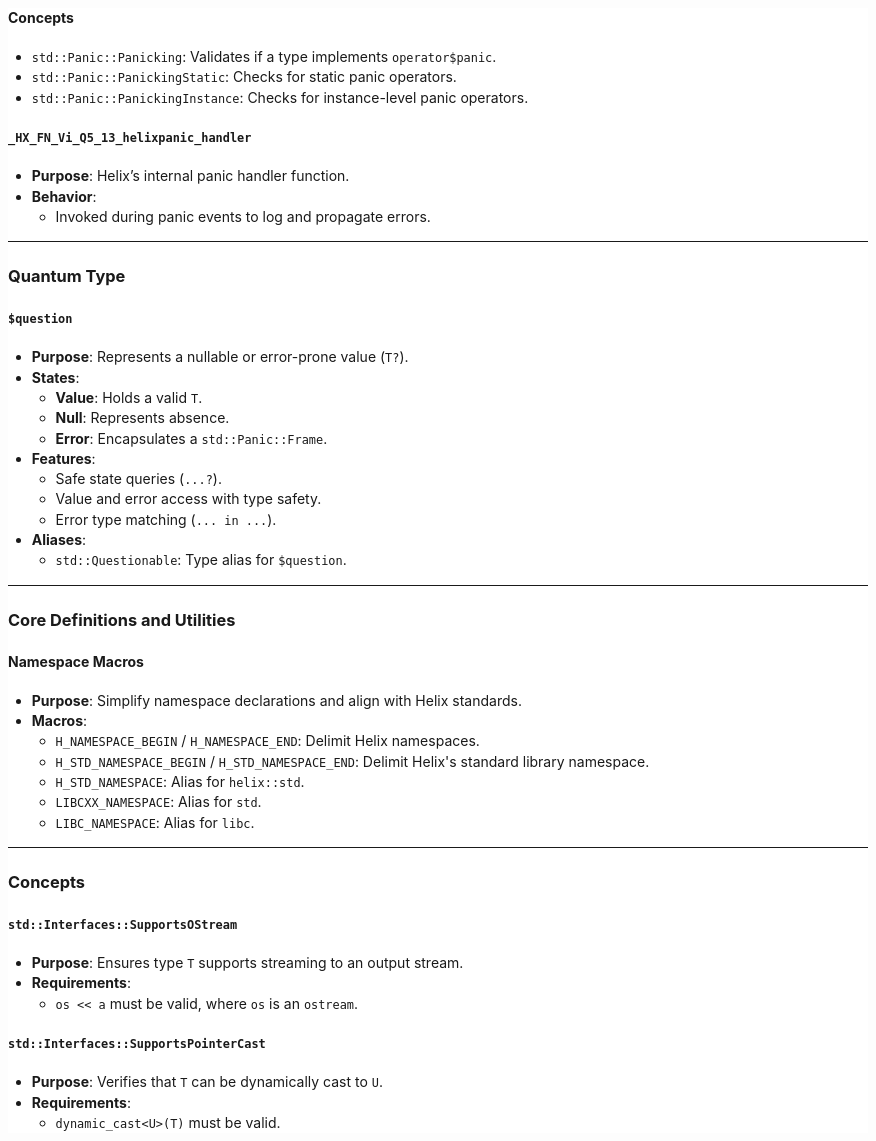 #### Concepts
- `std::Panic::Panicking`: Validates if a type implements `operator$panic`.
- `std::Panic::PanickingStatic`: Checks for static panic operators.
- `std::Panic::PanickingInstance`: Checks for instance-level panic operators.

#### `_HX_FN_Vi_Q5_13_helixpanic_handler`
- **Purpose**: Helix’s internal panic handler function.
- **Behavior**:
  - Invoked during panic events to log and propagate errors.

---

### Quantum Type
#### `$question`
- **Purpose**: Represents a nullable or error-prone value (`T?`).
- **States**:
  - **Value**: Holds a valid `T`.
  - **Null**:  Represents absence.
  - **Error**: Encapsulates a `std::Panic::Frame`.
- **Features**:
  - Safe state queries (`...?`).
  - Value and error access with type safety.
  - Error type matching (`... in ...`).
- **Aliases**:
  - `std::Questionable`: Type alias for `$question`.

---

### Core Definitions and Utilities
#### Namespace Macros
- **Purpose**: Simplify namespace declarations and align with Helix standards.
- **Macros**:
  - `H_NAMESPACE_BEGIN` / `H_NAMESPACE_END`: Delimit Helix namespaces.
  - `H_STD_NAMESPACE_BEGIN` / `H_STD_NAMESPACE_END`: Delimit Helix's standard library namespace.
  - `H_STD_NAMESPACE`: Alias for `helix::std`.
  - `LIBCXX_NAMESPACE`: Alias for `std`.
  - `LIBC_NAMESPACE`: Alias for `libc`.

---

### Concepts
#### `std::Interfaces::SupportsOStream`
- **Purpose**: Ensures type `T` supports streaming to an output stream.
- **Requirements**:
  - `os << a` must be valid, where `os` is an `ostream`.

#### `std::Interfaces::SupportsPointerCast`
- **Purpose**: Verifies that `T` can be dynamically cast to `U`.
- **Requirements**:
  - `dynamic_cast<U>(T)` must be valid.
